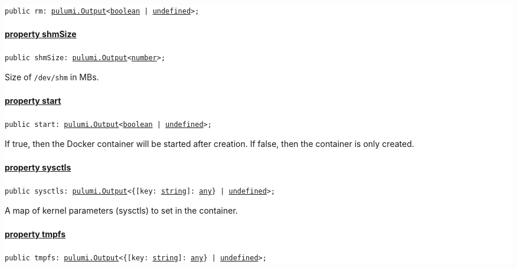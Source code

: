 <pre class="highlight"><code><span class='kd'>public </span>rm: <a href='/docs/reference/pkg/nodejs/pulumi/pulumi/#Output'>pulumi.Output</a>&lt;<span class='kd'><a href='https://developer.mozilla.org/en-US/docs/Web/JavaScript/Reference/Global_Objects/Boolean'>boolean</a></span> | <span class='kd'><a href='https://developer.mozilla.org/en-US/docs/Web/JavaScript/Reference/Global_Objects/undefined'>undefined</a></span>&gt;;</code></pre>
<h4 class="pdoc-member-header" id="Container-shmSize">
<a class="pdoc-child-name" href="https://github.com/pulumi/pulumi-docker/blob/{{< param git_sha >}}/sdk/nodejs/container.ts#L259">property <b>shmSize</b></a>
</h4>

<pre class="highlight"><code><span class='kd'>public </span>shmSize: <a href='/docs/reference/pkg/nodejs/pulumi/pulumi/#Output'>pulumi.Output</a>&lt;<span class='kd'><a href='https://developer.mozilla.org/en-US/docs/Web/JavaScript/Reference/Global_Objects/Number'>number</a></span>&gt;;</code></pre>

Size of `/dev/shm` in MBs.

<h4 class="pdoc-member-header" id="Container-start">
<a class="pdoc-child-name" href="https://github.com/pulumi/pulumi-docker/blob/{{< param git_sha >}}/sdk/nodejs/container.ts#L264">property <b>start</b></a>
</h4>

<pre class="highlight"><code><span class='kd'>public </span>start: <a href='/docs/reference/pkg/nodejs/pulumi/pulumi/#Output'>pulumi.Output</a>&lt;<span class='kd'><a href='https://developer.mozilla.org/en-US/docs/Web/JavaScript/Reference/Global_Objects/Boolean'>boolean</a></span> | <span class='kd'><a href='https://developer.mozilla.org/en-US/docs/Web/JavaScript/Reference/Global_Objects/undefined'>undefined</a></span>&gt;;</code></pre>

If true, then the Docker container will be
started after creation. If false, then the container is only created.

<h4 class="pdoc-member-header" id="Container-sysctls">
<a class="pdoc-child-name" href="https://github.com/pulumi/pulumi-docker/blob/{{< param git_sha >}}/sdk/nodejs/container.ts#L268">property <b>sysctls</b></a>
</h4>

<pre class="highlight"><code><span class='kd'>public </span>sysctls: <a href='/docs/reference/pkg/nodejs/pulumi/pulumi/#Output'>pulumi.Output</a>&lt;{[key: <span class='kd'><a href='https://developer.mozilla.org/en-US/docs/Web/JavaScript/Reference/Global_Objects/String'>string</a></span>]: <span class='kd'><a href='https://www.typescriptlang.org/docs/handbook/basic-types.html#any'>any</a></span>} | <span class='kd'><a href='https://developer.mozilla.org/en-US/docs/Web/JavaScript/Reference/Global_Objects/undefined'>undefined</a></span>&gt;;</code></pre>

A map of kernel parameters (sysctls) to set in the container.

<h4 class="pdoc-member-header" id="Container-tmpfs">
<a class="pdoc-child-name" href="https://github.com/pulumi/pulumi-docker/blob/{{< param git_sha >}}/sdk/nodejs/container.ts#L272">property <b>tmpfs</b></a>
</h4>

<pre class="highlight"><code><span class='kd'>public </span>tmpfs: <a href='/docs/reference/pkg/nodejs/pulumi/pulumi/#Output'>pulumi.Output</a>&lt;{[key: <span class='kd'><a href='https://developer.mozilla.org/en-US/docs/Web/JavaScript/Reference/Global_Objects/String'>string</a></span>]: <span class='kd'><a href='https://www.typescriptlang.org/docs/handbook/basic-types.html#any'>any</a></span>} | <span class='kd'><a href='https://developer.mozilla.org/en-US/docs/Web/JavaScript/Reference/Global_Objects/undefined'>undefined</a></span>&gt;;</code></pre>
